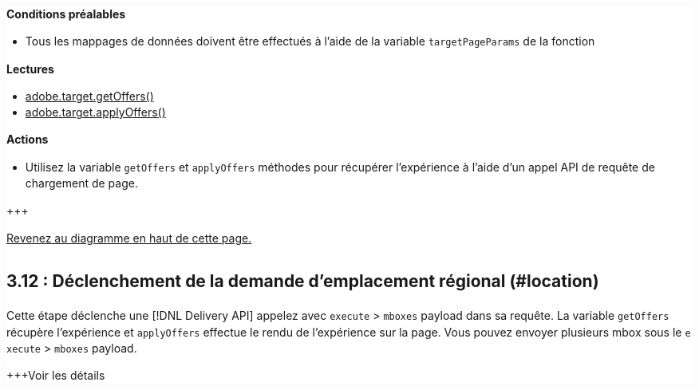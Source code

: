 **Conditions préalables**

* Tous les mappages de données doivent être effectués à l’aide de la variable `targetPageParams` de la fonction

**Lectures**

* [adobe.target.getOffers()](/help/dev/implement/client-side/atjs/atjs-functions/adobe-target-getoffers-atjs-2.md)
* [adobe.target.applyOffers()](/help/dev/implement/client-side/atjs/atjs-functions/adobe-target-applyoffers-atjs-2.md)

**Actions**

* Utilisez la variable `getOffers` et `applyOffers` méthodes pour récupérer l’expérience à l’aide d’un appel API de requête de chargement de page.

+++

[Revenez au diagramme en haut de cette page.](#diagram)

## 3.12 : Déclenchement de la demande d’emplacement régional (#location)

Cette étape déclenche une [!DNL Delivery API] appelez avec `execute` > `mboxes` payload dans sa requête. La variable `getOffers` récupère l’expérience et `applyOffers` effectue le rendu de l’expérience sur la page. Vous pouvez envoyer plusieurs mbox sous le `execute` > `mboxes` payload.

+++Voir les détails
